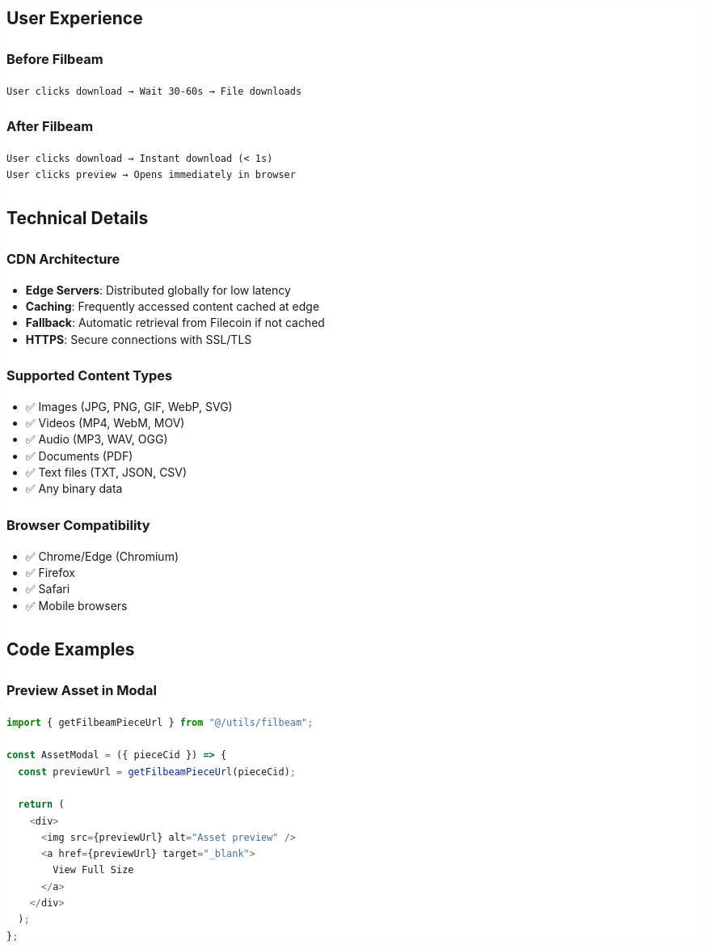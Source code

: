 ## User Experience

### Before Filbeam
```
User clicks download → Wait 30-60s → File downloads
```

### After Filbeam
```
User clicks download → Instant download (< 1s)
User clicks preview → Opens immediately in browser
```

## Technical Details

### CDN Architecture
- **Edge Servers**: Distributed globally for low latency
- **Caching**: Frequently accessed content cached at edge
- **Fallback**: Automatic retrieval from Filecoin if not cached
- **HTTPS**: Secure connections with SSL/TLS

### Supported Content Types
- ✅ Images (JPG, PNG, GIF, WebP, SVG)
- ✅ Videos (MP4, WebM, MOV)
- ✅ Audio (MP3, WAV, OGG)
- ✅ Documents (PDF)
- ✅ Text files (TXT, JSON, CSV)
- ✅ Any binary data

### Browser Compatibility
- ✅ Chrome/Edge (Chromium)
- ✅ Firefox
- ✅ Safari
- ✅ Mobile browsers

## Code Examples

### Preview Asset in Modal
```typescript
import { getFilbeamPieceUrl } from "@/utils/filbeam";

const AssetModal = ({ pieceCid }) => {
  const previewUrl = getFilbeamPieceUrl(pieceCid);
  
  return (
    <div>
      <img src={previewUrl} alt="Asset preview" />
      <a href={previewUrl} target="_blank">
        View Full Size
      </a>
    </div>
  );
};
```

